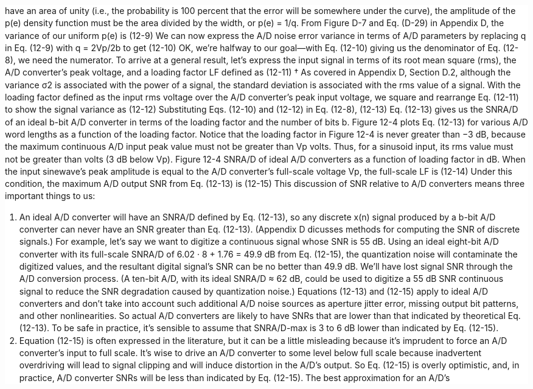 have an area of unity (i.e., the probability is 100 percent that the error will be somewhere under the
curve), the amplitude of the p(e) density function must be the area divided by the width, or p(e) = 1/q.
From Figure D-7 and Eq. (D-29) in Appendix D, the variance of our uniform p(e) is
(12-9)
We can now express the A/D noise error variance in terms of A/D parameters by replacing q in Eq.
(12-9) with q = 2Vp/2b to get
(12-10)
OK, we’re halfway to our goal—with Eq. (12-10) giving us the denominator of Eq. (12-8), we need
the  numerator.  To  arrive  at  a  general  result,  let’s  express  the  input  signal  in  terms  of  its  root  mean
square (rms), the A/D converter’s peak voltage, and a loading factor LF defined as
(12-11)
† As covered in Appendix D, Section D.2, although the variance σ2  is  associated  with  the  power  of  a  signal,  the  standard  deviation  is
associated with the rms value of a signal.
With the loading factor defined as the input rms voltage over the A/D converter’s peak input voltage,
we square and rearrange Eq. (12-11) to show the signal variance
 as
(12-12)
Substituting Eqs. (12-10) and (12-12) in Eq. (12-8),
(12-13)
Eq. (12-13) gives us the SNRA/D of an ideal b-bit A/D converter in terms of the loading factor and the
number of bits b. Figure 12-4 plots Eq. (12-13)  for  various  A/D  word  lengths  as  a  function  of  the
loading factor. Notice that the loading factor in Figure 12-4 is never greater than −3 dB, because the
maximum  continuous  A/D  input  peak  value  must  not  be  greater  than  Vp  volts.  Thus,  for  a  sinusoid
input, its rms value must not be greater than
 volts (3 dB below Vp).
Figure 12-4 SNRA/D of ideal A/D converters as a function of loading factor in dB.
When the input sinewave’s peak amplitude is equal to the A/D converter’s full-scale voltage Vp, the
full-scale LF is
(12-14)
Under this condition, the maximum A/D output SNR from Eq. (12-13) is
(12-15)
This discussion of SNR relative to A/D converters means three important things to us:
1. An ideal A/D converter will have an SNRA/D defined by Eq. (12-13), so any discrete x(n) signal
produced by a b-bit A/D converter can never have an SNR greater than Eq. (12-13). (Appendix D
dicusses methods for computing the SNR of discrete signals.) For example, let’s say we want to
digitize a continuous signal whose SNR is 55 dB. Using an ideal eight-bit A/D converter with its
full-scale SNRA/D  of  6.02  ·  8  +  1.76  =  49.9  dB  from  Eq.  (12-15),  the  quantization  noise  will
contaminate the digitized values, and the resultant digital signal’s SNR can be no better than 49.9
dB. We’ll have lost signal SNR through the A/D conversion process. (A ten-bit A/D, with its ideal
SNRA/D  ≈  62  dB,  could  be  used  to  digitize  a  55  dB  SNR  continuous  signal  to  reduce  the  SNR
degradation  caused  by  quantization  noise.)  Equations  (12-13)  and  (12-15)  apply  to  ideal  A/D
converters and don’t take into account such additional A/D noise sources as aperture jitter error,
missing output bit patterns, and other nonlinearities. So actual A/D converters are likely to have
SNRs  that  are  lower  than  that  indicated  by  theoretical  Eq. (12-13).  To  be  safe  in  practice,  it’s
sensible to assume that SNRA/D-max is 3 to 6 dB lower than indicated by Eq. (12-15).
2. Equation (12-15) is often expressed in the literature, but it can be a little misleading because it’s
imprudent to force an A/D converter’s input to full scale. It’s wise to drive an A/D converter to
some level below full scale because inadvertent overdriving will lead to signal clipping and will
induce distortion in the A/D’s output. So Eq. (12-15) is overly optimistic, and, in practice, A/D
converter SNRs will be less than indicated by Eq. (12-15). The best approximation for an A/D’s